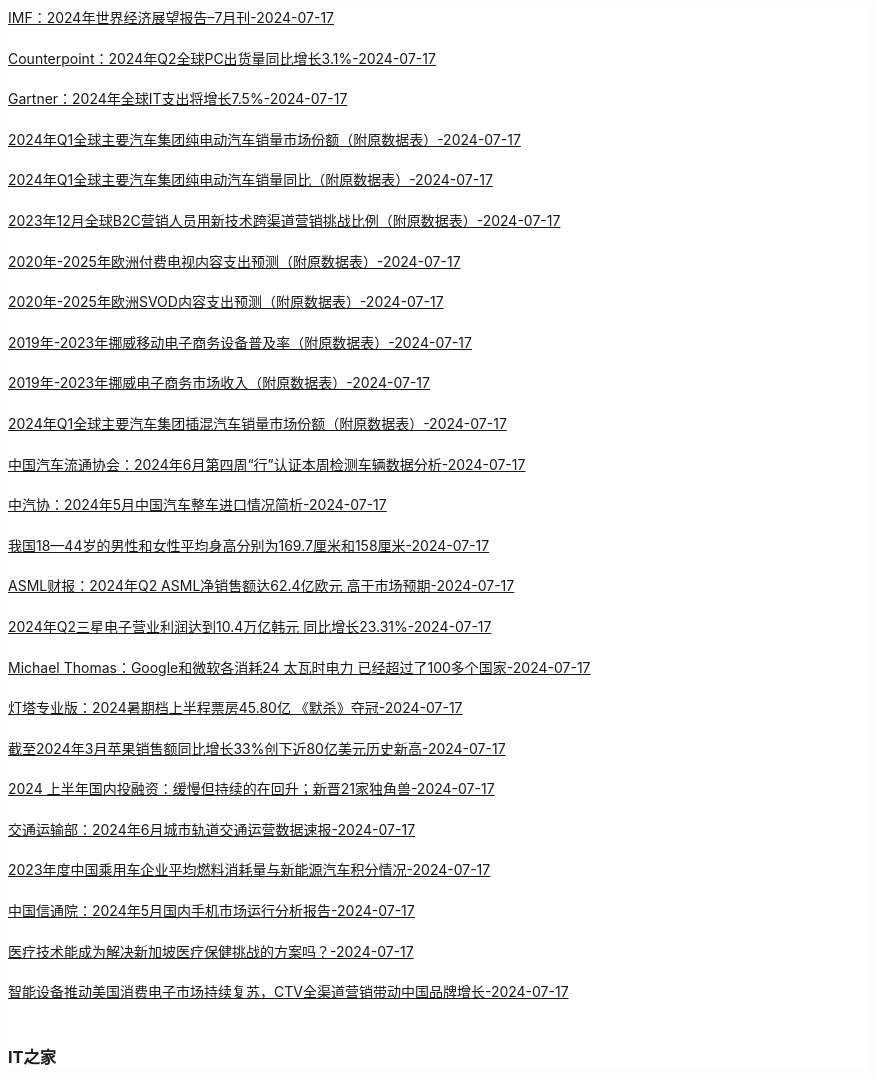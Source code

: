 <a target=_blank rel=nofollow href="http://www.199it.com/archives/1708572.html" >IMF：2024年世界经济展望报告–7月刊-2024-07-17</a><br/><br/><a target=_blank rel=nofollow href="http://www.199it.com/archives/1708497.html" >Counterpoint：2024年Q2全球PC出货量同比增长3.1%-2024-07-17</a><br/><br/><a target=_blank rel=nofollow href="http://www.199it.com/archives/1708493.html" >Gartner：2024年全球IT支出将增长7.5%-2024-07-17</a><br/><br/><a target=_blank rel=nofollow href="http://www.199it.com/archives/1708614.html" >2024年Q1全球主要汽车集团纯电动汽车销量市场份额（附原数据表） ​​​-2024-07-17</a><br/><br/><a target=_blank rel=nofollow href="http://www.199it.com/archives/1708611.html" >2024年Q1全球主要汽车集团纯电动汽车销量同比（附原数据表） ​​​-2024-07-17</a><br/><br/><a target=_blank rel=nofollow href="http://www.199it.com/archives/1708608.html" >2023年12月全球B2C营销人员用新技术跨渠道营销挑战比例（附原数据表） ​​​-2024-07-17</a><br/><br/><a target=_blank rel=nofollow href="http://www.199it.com/archives/1708605.html" >2020年-2025年欧洲付费电视内容支出预测（附原数据表） ​​​-2024-07-17</a><br/><br/><a target=_blank rel=nofollow href="http://www.199it.com/archives/1708602.html" >2020年-2025年欧洲SVOD内容支出预测（附原数据表） ​​​-2024-07-17</a><br/><br/><a target=_blank rel=nofollow href="http://www.199it.com/archives/1708599.html" >2019年-2023年挪威移动电子商务设备普及率（附原数据表） ​​​-2024-07-17</a><br/><br/><a target=_blank rel=nofollow href="http://www.199it.com/archives/1708596.html" >2019年-2023年挪威电子商务市场收入（附原数据表） ​​​-2024-07-17</a><br/><br/><a target=_blank rel=nofollow href="http://www.199it.com/archives/1708593.html" >2024年Q1全球主要汽车集团插混汽车销量市场份额（附原数据表） ​​​-2024-07-17</a><br/><br/><a target=_blank rel=nofollow href="http://www.199it.com/archives/1708586.html" >中国汽车流通协会：2024年6月第四周“行”认证本周检测车辆数据分析-2024-07-17</a><br/><br/><a target=_blank rel=nofollow href="http://www.199it.com/archives/1708583.html" >中汽协：2024年5月中国汽车整车进口情况简析-2024-07-17</a><br/><br/><a target=_blank rel=nofollow href="http://www.199it.com/archives/1708544.html" >我国18—44岁的男性和女性平均身高分别为169.7厘米和158厘米-2024-07-17</a><br/><br/><a target=_blank rel=nofollow href="http://www.199it.com/archives/1708543.html" >ASML财报：2024年Q2 ASML净销售额达62.4亿欧元 高于市场预期-2024-07-17</a><br/><br/><a target=_blank rel=nofollow href="http://www.199it.com/archives/1708542.html" >2024年Q2三星电子营业利润达到10.4万亿韩元 同比增长23.31%-2024-07-17</a><br/><br/><a target=_blank rel=nofollow href="http://www.199it.com/archives/1708541.html" >Michael Thomas：Google和微软各消耗24 太瓦时电力 已经超过了100多个国家-2024-07-17</a><br/><br/><a target=_blank rel=nofollow href="http://www.199it.com/archives/1708539.html" >灯塔专业版：2024暑期档上半程票房45.80亿 《默杀》夺冠-2024-07-17</a><br/><br/><a target=_blank rel=nofollow href="http://www.199it.com/archives/1708537.html" >截至2024年3月苹果销售额同比增长33%创下近80亿美元历史新高-2024-07-17</a><br/><br/><a target=_blank rel=nofollow href="http://www.199it.com/archives/1708387.html" >2024 上半年国内投融资：缓慢但持续的在回升；新晋21家独角兽-2024-07-17</a><br/><br/><a target=_blank rel=nofollow href="http://www.199it.com/archives/1708299.html" >交通运输部：2024年6月城市轨道交通运营数据速报-2024-07-17</a><br/><br/><a target=_blank rel=nofollow href="http://www.199it.com/archives/1708378.html" >2023年度中国乘用车企业平均燃料消耗量与新能源汽车积分情况-2024-07-17</a><br/><br/><a target=_blank rel=nofollow href="http://www.199it.com/archives/1708318.html" >中国信通院：2024年5月国内手机市场运行分析报告-2024-07-17</a><br/><br/><a target=_blank rel=nofollow href="http://www.199it.com/archives/1708260.html" >医疗技术能成为解决新加坡医疗保健挑战的方案吗？-2024-07-17</a><br/><br/><a target=_blank rel=nofollow href="http://www.199it.com/archives/1708510.html" >智能设备推动美国消费电子市场持续复苏，CTV全渠道营销带动中国品牌增长-2024-07-17</a><br/><br/>





###  IT之家
